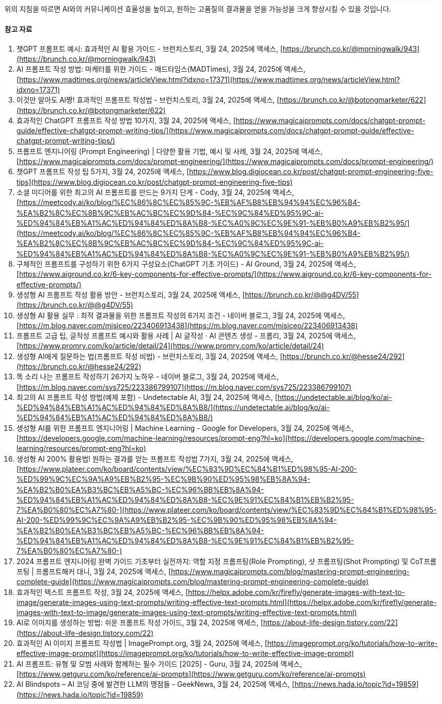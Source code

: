위의 지침을 따르면 AI와의 커뮤니케이션 효율성을 높이고, 원하는 고품질의 결과물을 얻을 가능성을 크게 향상시킬 수 있을 것입니다.

#### **참고 자료**

1. 챗GPT 프롬프트 예시: 효과적인 AI 활용 가이드 \- 브런치스토리, 3월 24, 2025에 액세스, [https://brunch.co.kr/@morningwalk/943](https://brunch.co.kr/@morningwalk/943)  
2. AI 프롬프트 작성 방법: 마케터를 위한 가이드 \- 매드타임스(MADTimes), 3월 24, 2025에 액세스, [https://www.madtimes.org/news/articleView.html?idxno=17371](https://www.madtimes.org/news/articleView.html?idxno=17371)  
3. 이것만 알아도 AI짱\! 효과적인 프롬프트 작성법 \- 브런치스토리, 3월 24, 2025에 액세스, [https://brunch.co.kr/@botongmarketer/622](https://brunch.co.kr/@botongmarketer/622)  
4. 효과적인 ChatGPT 프롬프트 작성 방법 10가지, 3월 24, 2025에 액세스, [https://www.magicaiprompts.com/docs/chatgpt-prompt-guide/effective-chatgpt-prompt-writing-tips/](https://www.magicaiprompts.com/docs/chatgpt-prompt-guide/effective-chatgpt-prompt-writing-tips/)  
5. 프롬프트 엔지니어링 (Prompt Engineering) | 다양한 활용 기법, 예시 및 사례, 3월 24, 2025에 액세스, [https://www.magicaiprompts.com/docs/prompt-engineering/](https://www.magicaiprompts.com/docs/prompt-engineering/)  
6. 챗GPT 프롬프트 작성 팁 5가지, 3월 24, 2025에 액세스, [https://www.blog.digiocean.co.kr/post/chatgpt-prompt-engineering-five-tips](https://www.blog.digiocean.co.kr/post/chatgpt-prompt-engineering-five-tips)  
7. 소셜 미디어를 위한 최고의 AI 프롬프트를 만드는 9가지 단계 \- Cody, 3월 24, 2025에 액세스, [https://meetcody.ai/ko/blog/%EC%86%8C%EC%85%9C-%EB%AF%B8%EB%94%94%EC%96%B4-%EA%B2%8C%EC%8B%9C%EB%AC%BC%EC%9D%84-%EC%9C%84%ED%95%9C-ai-%ED%94%84%EB%A1%AC%ED%94%84%ED%8A%B8-%EC%A0%9C%EC%9E%91-%EB%B0%A9%EB%B2%95/](https://meetcody.ai/ko/blog/%EC%86%8C%EC%85%9C-%EB%AF%B8%EB%94%94%EC%96%B4-%EA%B2%8C%EC%8B%9C%EB%AC%BC%EC%9D%84-%EC%9C%84%ED%95%9C-ai-%ED%94%84%EB%A1%AC%ED%94%84%ED%8A%B8-%EC%A0%9C%EC%9E%91-%EB%B0%A9%EB%B2%95/)  
8. 구체적인 프롬프트를 구성하기 위한 6가지 구성요소(ChatGPT 기초 가이드) \- AI Ground, 3월 24, 2025에 액세스, [https://www.aiground.co.kr/6-key-components-for-effective-prompts/](https://www.aiground.co.kr/6-key-components-for-effective-prompts/)  
9. 생성형 AI 프롬프트 작성 활용 방안 \- 브런치스토리, 3월 24, 2025에 액세스, [https://brunch.co.kr/@@g4DV/55](https://brunch.co.kr/@@g4DV/55)  
10. 생성형 AI 활용 실무 : 최적 결과물을 위한 프롬프트 작성의 6가지 조건 \- 네이버 블로그, 3월 24, 2025에 액세스, [https://m.blog.naver.com/misiceo/223406913438](https://m.blog.naver.com/misiceo/223406913438)  
11. 프롬프트 고급 팁, 글작성 프롬프트 예시와 활용 사례 | AI 글작성 · AI 콘텐츠 생성 \- 프롬리, 3월 24, 2025에 액세스, [https://www.promry.com/ko/article/detail/24](https://www.promry.com/ko/article/detail/24)  
12. 생성형 AI에게 질문하는 법(프롬프트 작성 비법) \- 브런치스토리, 3월 24, 2025에 액세스, [https://brunch.co.kr/@hesse24/292](https://brunch.co.kr/@hesse24/292)  
13. 똑 소리 나는 프롬프트 작성하기 26가지 노하우 \- 네이버 블로그, 3월 24, 2025에 액세스, [https://m.blog.naver.com/sys725/223386799107](https://m.blog.naver.com/sys725/223386799107)  
14. 최고의 AI 프롬프트 작성 방법(예제 포함) \- Undetectable AI, 3월 24, 2025에 액세스, [https://undetectable.ai/blog/ko/ai-%ED%94%84%EB%A1%AC%ED%94%84%ED%8A%B8/](https://undetectable.ai/blog/ko/ai-%ED%94%84%EB%A1%AC%ED%94%84%ED%8A%B8/)  
15. 생성형 AI를 위한 프롬프트 엔지니어링 | Machine Learning \- Google for Developers, 3월 24, 2025에 액세스, [https://developers.google.com/machine-learning/resources/prompt-eng?hl=ko](https://developers.google.com/machine-learning/resources/prompt-eng?hl=ko)  
16. 생성형 AI 200% 활용법\! 원하는 결과를 얻는 프롬프트 작성법 7가지, 3월 24, 2025에 액세스, [https://www.plateer.com/ko/board/contents/view/%EC%83%9D%EC%84%B1%ED%98%95-AI-200-%ED%99%9C%EC%9A%A9%EB%B2%95-%EC%9B%90%ED%95%98%EB%8A%94-%EA%B2%B0%EA%B3%BC%EB%A5%BC-%EC%96%BB%EB%8A%94-%ED%94%84%EB%A1%AC%ED%94%84%ED%8A%B8-%EC%9E%91%EC%84%B1%EB%B2%95-7%EA%B0%80%EC%A7%80-](https://www.plateer.com/ko/board/contents/view/%EC%83%9D%EC%84%B1%ED%98%95-AI-200-%ED%99%9C%EC%9A%A9%EB%B2%95-%EC%9B%90%ED%95%98%EB%8A%94-%EA%B2%B0%EA%B3%BC%EB%A5%BC-%EC%96%BB%EB%8A%94-%ED%94%84%EB%A1%AC%ED%94%84%ED%8A%B8-%EC%9E%91%EC%84%B1%EB%B2%95-7%EA%B0%80%EC%A7%80-)  
17. 2024 프롬프트 엔지니어링 완벽 가이드 기초부터 실전까지: 역할 지정 프롬프팅(Role Prompting), 샷 프롬프팅(Shot Prompting) 및 CoT프롬프팅 | 프롬프트해커 대니, 3월 24, 2025에 액세스, [https://www.magicaiprompts.com/blog/mastering-prompt-engineering-complete-guide](https://www.magicaiprompts.com/blog/mastering-prompt-engineering-complete-guide)  
18. 효과적인 텍스트 프롬프트 작성, 3월 24, 2025에 액세스, [https://helpx.adobe.com/kr/firefly/generate-images-with-text-to-image/generate-images-using-text-prompts/writing-effective-text-prompts.html](https://helpx.adobe.com/kr/firefly/generate-images-with-text-to-image/generate-images-using-text-prompts/writing-effective-text-prompts.html)  
19. AI로 이미지를 생성하는 방법: 쉬운 프롬프트 작성 가이드, 3월 24, 2025에 액세스, [https://about-life-design.tistory.com/22](https://about-life-design.tistory.com/22)  
20. 효과적인 AI 이미지 프롬프트 작성법 | ImagePrompt.org, 3월 24, 2025에 액세스, [https://imageprompt.org/ko/tutorials/how-to-write-effective-image-prompt](https://imageprompt.org/ko/tutorials/how-to-write-effective-image-prompt)  
21. AI 프롬프트: 유형 및 모범 사례와 함께하는 필수 가이드 \[2025\] \- Guru, 3월 24, 2025에 액세스, [https://www.getguru.com/ko/reference/ai-prompts](https://www.getguru.com/ko/reference/ai-prompts)  
22. AI Blindspots – AI 코딩 중에 발견한 LLM의 맹점들 \- GeekNews, 3월 24, 2025에 액세스, [https://news.hada.io/topic?id=19859](https://news.hada.io/topic?id=19859)  